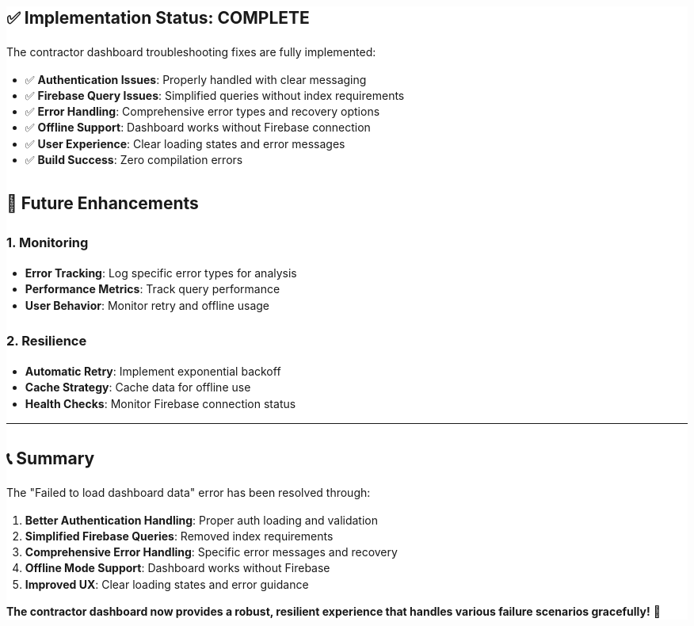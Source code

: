 ## ✅ **Implementation Status: COMPLETE**

The contractor dashboard troubleshooting fixes are fully implemented:

- ✅ **Authentication Issues**: Properly handled with clear messaging
- ✅ **Firebase Query Issues**: Simplified queries without index requirements
- ✅ **Error Handling**: Comprehensive error types and recovery options
- ✅ **Offline Support**: Dashboard works without Firebase connection
- ✅ **User Experience**: Clear loading states and error messages
- ✅ **Build Success**: Zero compilation errors

## 🔮 **Future Enhancements**

### **1. Monitoring**
- **Error Tracking**: Log specific error types for analysis
- **Performance Metrics**: Track query performance
- **User Behavior**: Monitor retry and offline usage

### **2. Resilience**
- **Automatic Retry**: Implement exponential backoff
- **Cache Strategy**: Cache data for offline use
- **Health Checks**: Monitor Firebase connection status

---

## 📞 **Summary**

The "Failed to load dashboard data" error has been resolved through:

1. **Better Authentication Handling**: Proper auth loading and validation
2. **Simplified Firebase Queries**: Removed index requirements
3. **Comprehensive Error Handling**: Specific error messages and recovery
4. **Offline Mode Support**: Dashboard works without Firebase
5. **Improved UX**: Clear loading states and error guidance

**The contractor dashboard now provides a robust, resilient experience that handles various failure scenarios gracefully!** 🎉 